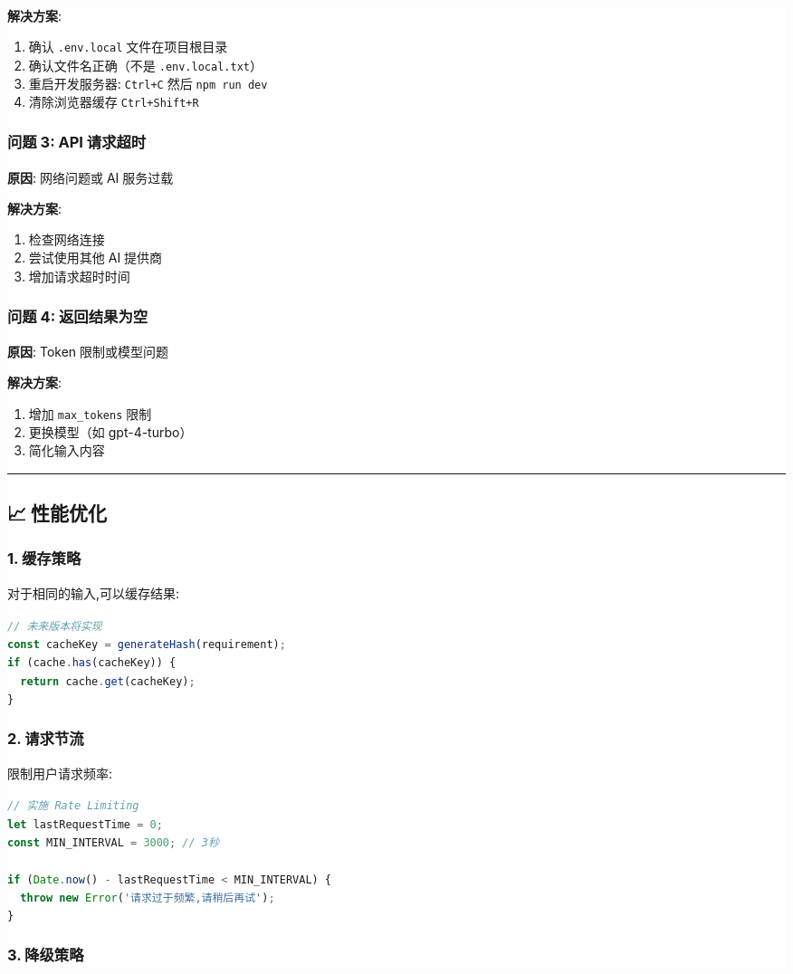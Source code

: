 **解决方案**:
1. 确认 `.env.local` 文件在项目根目录
2. 确认文件名正确（不是 `.env.local.txt`）
3. 重启开发服务器: `Ctrl+C` 然后 `npm run dev`
4. 清除浏览器缓存 `Ctrl+Shift+R`

### 问题 3: API 请求超时

**原因**: 网络问题或 AI 服务过载

**解决方案**:
1. 检查网络连接
2. 尝试使用其他 AI 提供商
3. 增加请求超时时间

### 问题 4: 返回结果为空

**原因**: Token 限制或模型问题

**解决方案**:
1. 增加 `max_tokens` 限制
2. 更换模型（如 gpt-4-turbo）
3. 简化输入内容

---

## 📈 性能优化

### 1. 缓存策略

对于相同的输入,可以缓存结果:

```typescript
// 未来版本将实现
const cacheKey = generateHash(requirement);
if (cache.has(cacheKey)) {
  return cache.get(cacheKey);
}
```

### 2. 请求节流

限制用户请求频率:

```typescript
// 实施 Rate Limiting
let lastRequestTime = 0;
const MIN_INTERVAL = 3000; // 3秒

if (Date.now() - lastRequestTime < MIN_INTERVAL) {
  throw new Error('请求过于频繁,请稍后再试');
}
```

### 3. 降级策略
